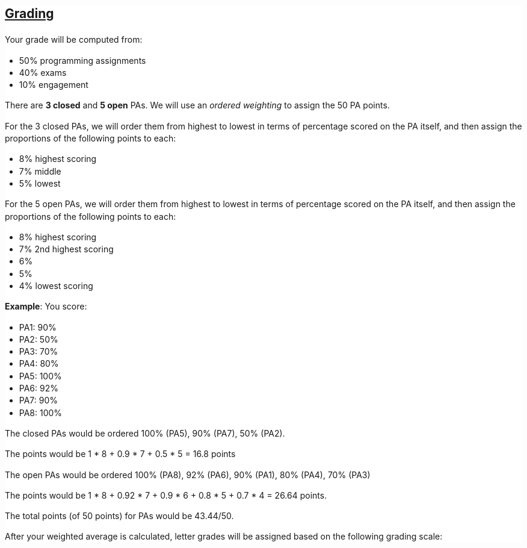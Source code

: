 

## <a id="grading" href="#grading">Grading</a>

Your grade will be computed from:

<ul>
  <li>50% programming assignments</li>
  <li>40% exams</li>
  <li>10% engagement</li>
</ul>

There are **3 closed** and **5 open** PAs. We will use an _ordered
weighting_ to assign the 50 PA points.

For the 3 closed PAs, we will order them from highest to lowest in terms of
percentage scored on the PA itself, and then assign the proportions of the
following points to each:

- 8% highest scoring
- 7% middle
- 5% lowest

For the 5 open PAs, we will order them from highest to lowest in terms of
percentage scored on the PA itself, and then assign the proportions of the
following points to each:

- 8% highest scoring
- 7% 2nd highest scoring
- 6% 
- 5%
- 4% lowest scoring

**Example**: You score:

- PA1:  90%
- PA2:  50%
- PA3:  70%
- PA4:  80%
- PA5: 100%
- PA6:  92%
- PA7:  90%
- PA8: 100%

The closed PAs would be ordered 100% (PA5), 90% (PA7), 50% (PA2).

The points would be 1 * 8 + 0.9 * 7 + 0.5 * 5 = 16.8 points

The open PAs would be ordered 100% (PA8), 92% (PA6), 90% (PA1), 80% (PA4),
70% (PA3)

The points would be 1 * 8 + 0.92 * 7 + 0.9 * 6 + 0.8 * 5 + 0.7 * 4 = 26.64 points.

The total points (of 50 points) for PAs would be 43.44/50.

After your weighted average is calculated, letter grades will be assigned
based on the following grading scale:
